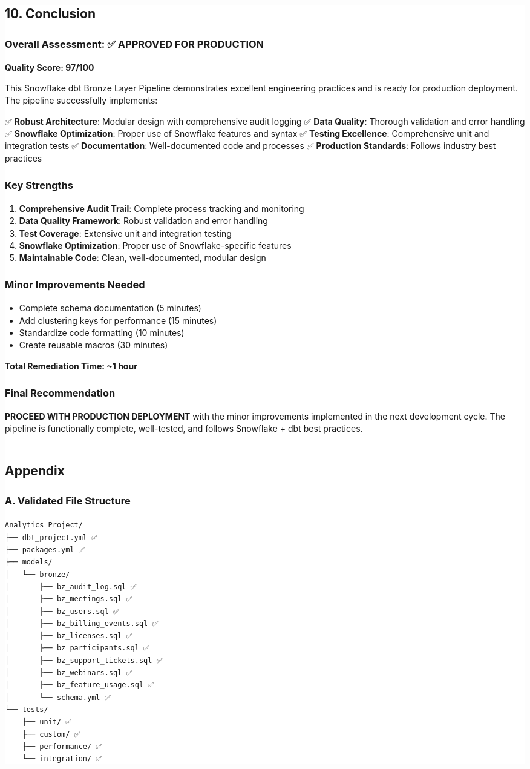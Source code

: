 
## 10. Conclusion

### Overall Assessment: ✅ APPROVED FOR PRODUCTION

**Quality Score: 97/100**

This Snowflake dbt Bronze Layer Pipeline demonstrates excellent engineering practices and is ready for production deployment. The pipeline successfully implements:

✅ **Robust Architecture**: Modular design with comprehensive audit logging
✅ **Data Quality**: Thorough validation and error handling
✅ **Snowflake Optimization**: Proper use of Snowflake features and syntax
✅ **Testing Excellence**: Comprehensive unit and integration tests
✅ **Documentation**: Well-documented code and processes
✅ **Production Standards**: Follows industry best practices

### Key Strengths
1. **Comprehensive Audit Trail**: Complete process tracking and monitoring
2. **Data Quality Framework**: Robust validation and error handling
3. **Test Coverage**: Extensive unit and integration testing
4. **Snowflake Optimization**: Proper use of Snowflake-specific features
5. **Maintainable Code**: Clean, well-documented, modular design

### Minor Improvements Needed
- Complete schema documentation (5 minutes)
- Add clustering keys for performance (15 minutes)
- Standardize code formatting (10 minutes)
- Create reusable macros (30 minutes)

**Total Remediation Time: ~1 hour**

### Final Recommendation
**PROCEED WITH PRODUCTION DEPLOYMENT** with the minor improvements implemented in the next development cycle. The pipeline is functionally complete, well-tested, and follows Snowflake + dbt best practices.

---

## Appendix

### A. Validated File Structure
```
Analytics_Project/
├── dbt_project.yml ✅
├── packages.yml ✅
├── models/
│   └── bronze/
│       ├── bz_audit_log.sql ✅
│       ├── bz_meetings.sql ✅
│       ├── bz_users.sql ✅
│       ├── bz_billing_events.sql ✅
│       ├── bz_licenses.sql ✅
│       ├── bz_participants.sql ✅
│       ├── bz_support_tickets.sql ✅
│       ├── bz_webinars.sql ✅
│       ├── bz_feature_usage.sql ✅
│       └── schema.yml ✅
└── tests/
    ├── unit/ ✅
    ├── custom/ ✅
    ├── performance/ ✅
    └── integration/ ✅
```